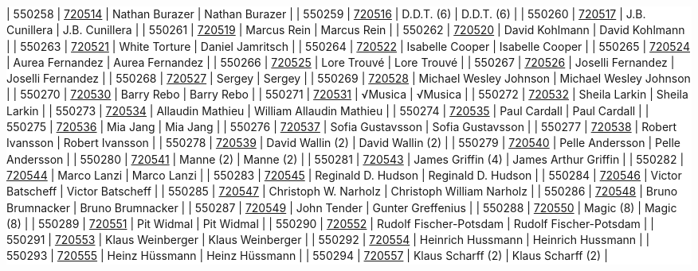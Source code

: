 | 550258 | [720514](https://www.discogs.com/artist/720514) | Nathan Burazer | Nathan Burazer |
| 550259 | [720516](https://www.discogs.com/artist/720516) | D.D.T. (6) | D.D.T. (6) |
| 550260 | [720517](https://www.discogs.com/artist/720517) | J.B. Cunillera | J.B. Cunillera |
| 550261 | [720519](https://www.discogs.com/artist/720519) | Marcus Rein | Marcus Rein |
| 550262 | [720520](https://www.discogs.com/artist/720520) | David Kohlmann | David Kohlmann |
| 550263 | [720521](https://www.discogs.com/artist/720521) | White Torture | Daniel Jamritsch |
| 550264 | [720522](https://www.discogs.com/artist/720522) | Isabelle Cooper | Isabelle Cooper |
| 550265 | [720524](https://www.discogs.com/artist/720524) | Aurea Fernandez | Aurea Fernandez |
| 550266 | [720525](https://www.discogs.com/artist/720525) | Lore Trouvé | Lore Trouvé |
| 550267 | [720526](https://www.discogs.com/artist/720526) | Joselli Fernandez | Joselli Fernandez |
| 550268 | [720527](https://www.discogs.com/artist/720527) | Sergey | Sergey |
| 550269 | [720528](https://www.discogs.com/artist/720528) | Michael Wesley Johnson | Michael Wesley Johnson |
| 550270 | [720530](https://www.discogs.com/artist/720530) | Barry Rebo | Barry Rebo |
| 550271 | [720531](https://www.discogs.com/artist/720531) | √Musica | √Musica |
| 550272 | [720532](https://www.discogs.com/artist/720532) | Sheila Larkin | Sheila Larkin |
| 550273 | [720534](https://www.discogs.com/artist/720534) | Allaudin Mathieu | William Allaudin Mathieu |
| 550274 | [720535](https://www.discogs.com/artist/720535) | Paul Cardall | Paul Cardall |
| 550275 | [720536](https://www.discogs.com/artist/720536) | Mia Jang | Mia Jang |
| 550276 | [720537](https://www.discogs.com/artist/720537) | Sofia Gustavsson | Sofia Gustavsson |
| 550277 | [720538](https://www.discogs.com/artist/720538) | Robert Ivansson | Robert Ivansson |
| 550278 | [720539](https://www.discogs.com/artist/720539) | David Wallin (2) | David Wallin (2) |
| 550279 | [720540](https://www.discogs.com/artist/720540) | Pelle Andersson | Pelle Andersson |
| 550280 | [720541](https://www.discogs.com/artist/720541) | Manne (2) | Manne (2) |
| 550281 | [720543](https://www.discogs.com/artist/720543) | James Griffin (4) | James Arthur Griffin |
| 550282 | [720544](https://www.discogs.com/artist/720544) | Marco Lanzi | Marco Lanzi |
| 550283 | [720545](https://www.discogs.com/artist/720545) | Reginald D. Hudson | Reginald D. Hudson |
| 550284 | [720546](https://www.discogs.com/artist/720546) | Victor Batscheff | Victor Batscheff |
| 550285 | [720547](https://www.discogs.com/artist/720547) | Christoph W. Narholz | Christoph William Narholz |
| 550286 | [720548](https://www.discogs.com/artist/720548) | Bruno Brumnacker | Bruno Brumnacker |
| 550287 | [720549](https://www.discogs.com/artist/720549) | John Tender | Gunter Greffenius |
| 550288 | [720550](https://www.discogs.com/artist/720550) | Magic (8) | Magic (8) |
| 550289 | [720551](https://www.discogs.com/artist/720551) | Pit Widmal | Pit Widmal |
| 550290 | [720552](https://www.discogs.com/artist/720552) | Rudolf Fischer-Potsdam | Rudolf Fischer-Potsdam |
| 550291 | [720553](https://www.discogs.com/artist/720553) | Klaus Weinberger | Klaus Weinberger |
| 550292 | [720554](https://www.discogs.com/artist/720554) | Heinrich Hussmann | Heinrich Hussmann |
| 550293 | [720555](https://www.discogs.com/artist/720555) | Heinz Hüssmann | Heinz Hüssmann |
| 550294 | [720557](https://www.discogs.com/artist/720557) | Klaus Scharff (2) | Klaus Scharff (2) |